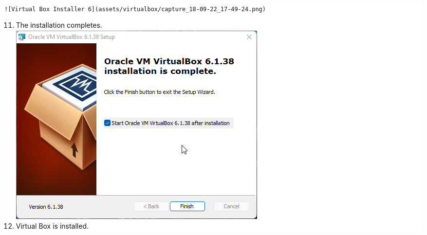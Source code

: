     ![Virtual Box Installer 6](assets/virtualbox/capture_18-09-22_17-49-24.png)
11. The installation completes.  
    ![Virtual Box Installer Finished](assets/virtualbox/capture_18-09-22_17-49-40.png)
12. Virtual Box is installed.  